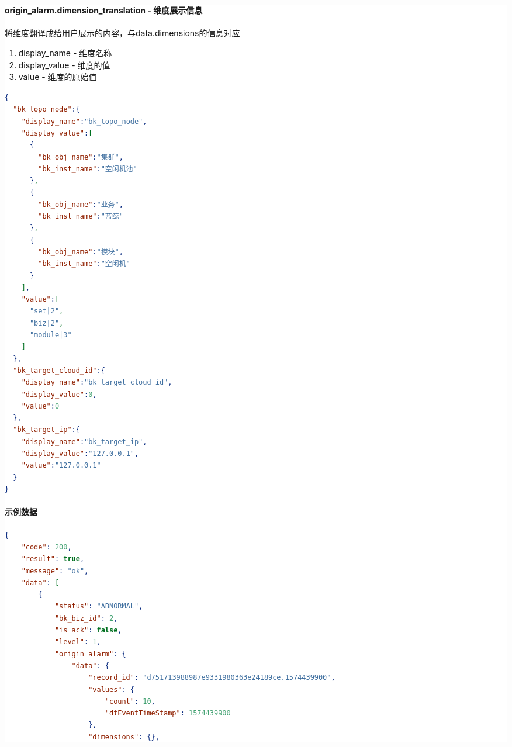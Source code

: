 #### origin_alarm.dimension_translation - 维度展示信息

将维度翻译成给用户展示的内容，与data.dimensions的信息对应

1. display_name - 维度名称
2. display_value - 维度的值
3. value - 维度的原始值

```json
{
  "bk_topo_node":{
    "display_name":"bk_topo_node",
    "display_value":[
      {
        "bk_obj_name":"集群",
        "bk_inst_name":"空闲机池"
      },
      {
        "bk_obj_name":"业务",
        "bk_inst_name":"蓝鲸"
      },
      {
        "bk_obj_name":"模块",
        "bk_inst_name":"空闲机"
      }
    ],
    "value":[
      "set|2",
      "biz|2",
      "module|3"
    ]
  },
  "bk_target_cloud_id":{
    "display_name":"bk_target_cloud_id",
    "display_value":0,
    "value":0
  },
  "bk_target_ip":{
    "display_name":"bk_target_ip",
    "display_value":"127.0.0.1",
    "value":"127.0.0.1"
  }
}
```

#### 示例数据

```json
{
    "code": 200,
    "result": true,
    "message": "ok",
    "data": [
        {
            "status": "ABNORMAL",
            "bk_biz_id": 2,
            "is_ack": false,
            "level": 1,
            "origin_alarm": {
                "data": {
                    "record_id": "d751713988987e9331980363e24189ce.1574439900",
                    "values": {
                        "count": 10,
                        "dtEventTimeStamp": 1574439900
                    },
                    "dimensions": {},
```